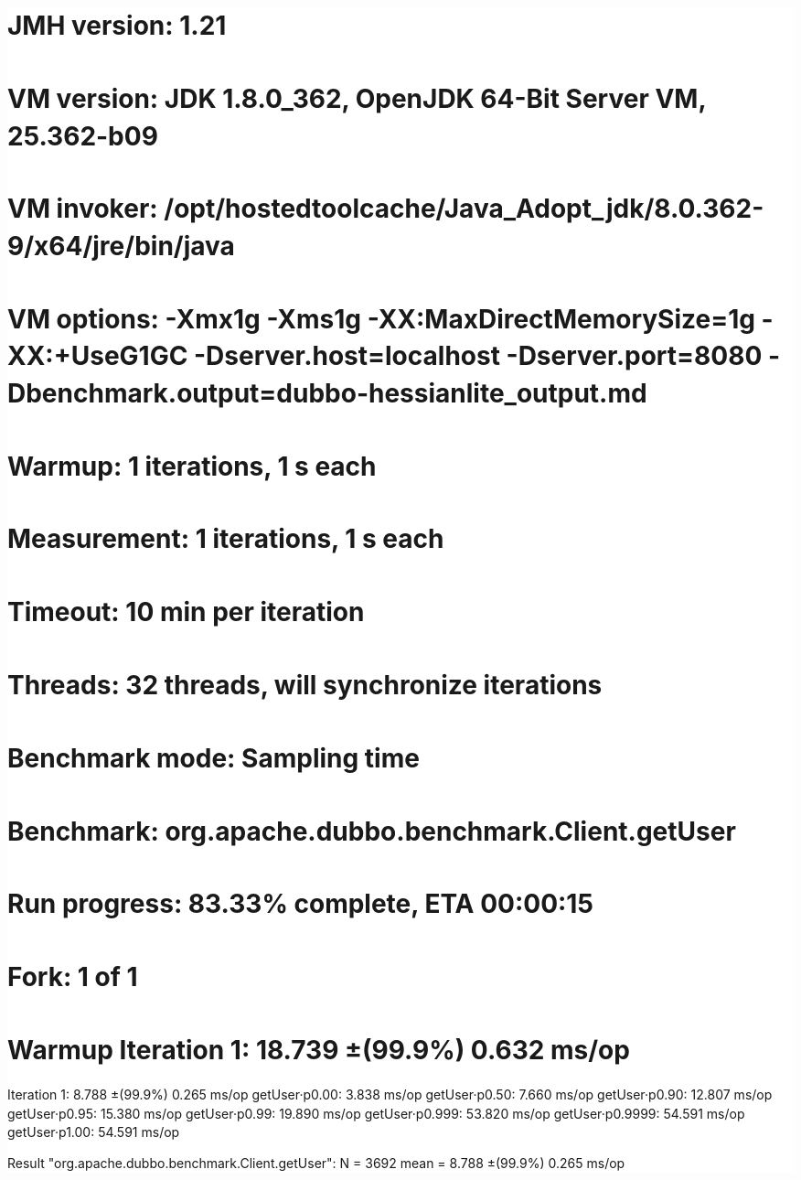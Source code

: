 # JMH version: 1.21
# VM version: JDK 1.8.0_362, OpenJDK 64-Bit Server VM, 25.362-b09
# VM invoker: /opt/hostedtoolcache/Java_Adopt_jdk/8.0.362-9/x64/jre/bin/java
# VM options: -Xmx1g -Xms1g -XX:MaxDirectMemorySize=1g -XX:+UseG1GC -Dserver.host=localhost -Dserver.port=8080 -Dbenchmark.output=dubbo-hessianlite_output.md
# Warmup: 1 iterations, 1 s each
# Measurement: 1 iterations, 1 s each
# Timeout: 10 min per iteration
# Threads: 32 threads, will synchronize iterations
# Benchmark mode: Sampling time
# Benchmark: org.apache.dubbo.benchmark.Client.getUser

# Run progress: 83.33% complete, ETA 00:00:15
# Fork: 1 of 1
# Warmup Iteration   1: 18.739 ±(99.9%) 0.632 ms/op
Iteration   1: 8.788 ±(99.9%) 0.265 ms/op
                 getUser·p0.00:   3.838 ms/op
                 getUser·p0.50:   7.660 ms/op
                 getUser·p0.90:   12.807 ms/op
                 getUser·p0.95:   15.380 ms/op
                 getUser·p0.99:   19.890 ms/op
                 getUser·p0.999:  53.820 ms/op
                 getUser·p0.9999: 54.591 ms/op
                 getUser·p1.00:   54.591 ms/op



Result "org.apache.dubbo.benchmark.Client.getUser":
  N = 3692
  mean =      8.788 ±(99.9%) 0.265 ms/op
